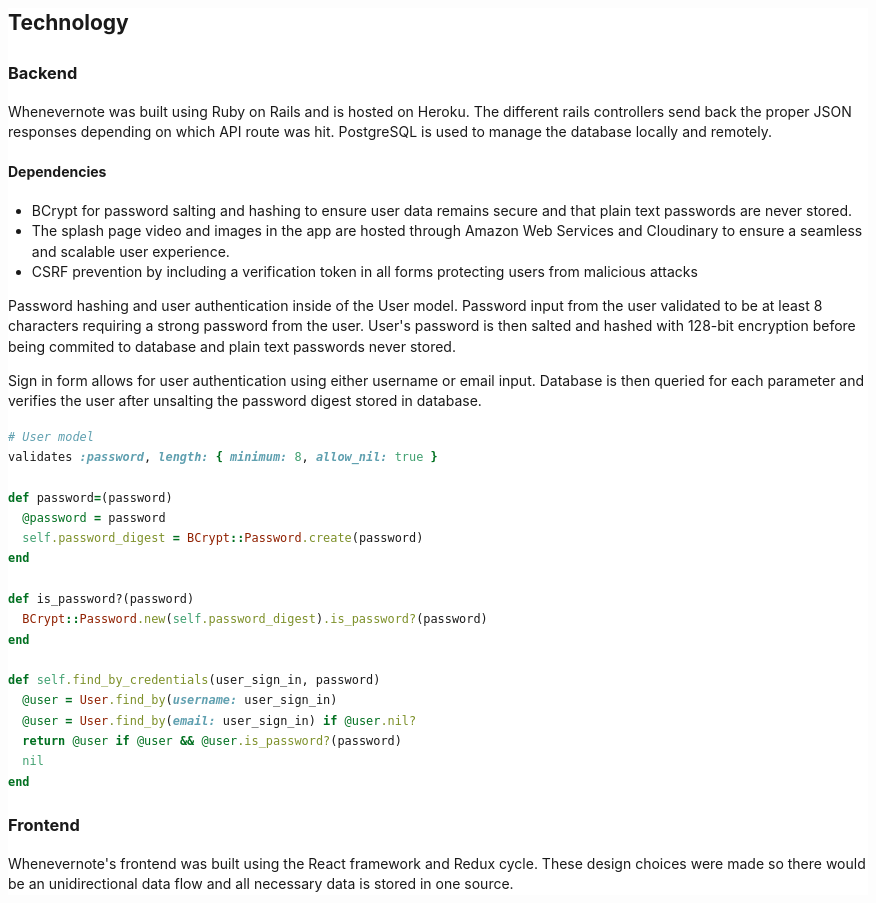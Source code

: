 ## Technology

### Backend

Whenevernote was built using Ruby on Rails and is hosted on Heroku. The different rails controllers send back the proper JSON responses depending on which API route was hit. PostgreSQL is used to manage the database locally and remotely.

#### Dependencies

- BCrypt for password salting and hashing to ensure user data remains secure and that plain text passwords are never stored.
- The splash page video and images in the app are hosted through Amazon Web Services and Cloudinary to ensure a seamless and scalable user experience.
- CSRF prevention by including a verification token in all forms protecting users from malicious attacks


Password hashing and user authentication inside of the User model. Password input from the user validated to be at least 8 characters requiring a strong password from the user. User's password is then salted and hashed with 128-bit encryption before being commited to database and plain text passwords never stored.

Sign in form allows for user authentication using either username or email input. Database is then queried for each parameter and verifies the user after unsalting the password digest stored in database.

```ruby
# User model
validates :password, length: { minimum: 8, allow_nil: true }

def password=(password)
  @password = password
  self.password_digest = BCrypt::Password.create(password)
end

def is_password?(password)
  BCrypt::Password.new(self.password_digest).is_password?(password)
end

def self.find_by_credentials(user_sign_in, password)
  @user = User.find_by(username: user_sign_in)
  @user = User.find_by(email: user_sign_in) if @user.nil?
  return @user if @user && @user.is_password?(password)
  nil
end
```

### Frontend

Whenevernote's frontend was built using the React framework and Redux cycle. These design choices were made so there would be an unidirectional data flow and all necessary data is stored in one source.
